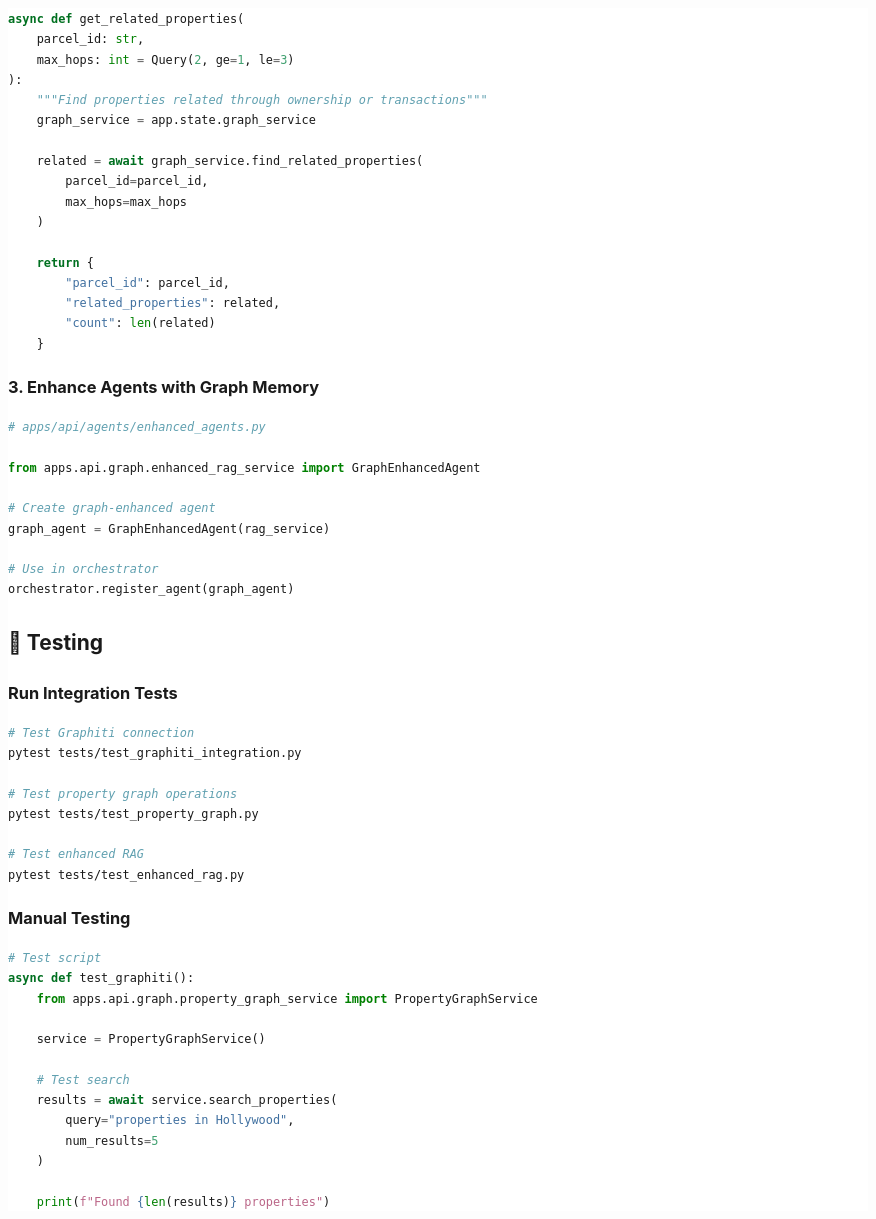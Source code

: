 ```python
async def get_related_properties(
    parcel_id: str,
    max_hops: int = Query(2, ge=1, le=3)
):
    """Find properties related through ownership or transactions"""
    graph_service = app.state.graph_service
    
    related = await graph_service.find_related_properties(
        parcel_id=parcel_id,
        max_hops=max_hops
    )
    
    return {
        "parcel_id": parcel_id,
        "related_properties": related,
        "count": len(related)
    }
```

### 3. Enhance Agents with Graph Memory

```python
# apps/api/agents/enhanced_agents.py

from apps.api.graph.enhanced_rag_service import GraphEnhancedAgent

# Create graph-enhanced agent
graph_agent = GraphEnhancedAgent(rag_service)

# Use in orchestrator
orchestrator.register_agent(graph_agent)
```

## 🧪 Testing

### Run Integration Tests

```bash
# Test Graphiti connection
pytest tests/test_graphiti_integration.py

# Test property graph operations
pytest tests/test_property_graph.py

# Test enhanced RAG
pytest tests/test_enhanced_rag.py
```

### Manual Testing

```python
# Test script
async def test_graphiti():
    from apps.api.graph.property_graph_service import PropertyGraphService
    
    service = PropertyGraphService()
    
    # Test search
    results = await service.search_properties(
        query="properties in Hollywood",
        num_results=5
    )
    
    print(f"Found {len(results)} properties")
```